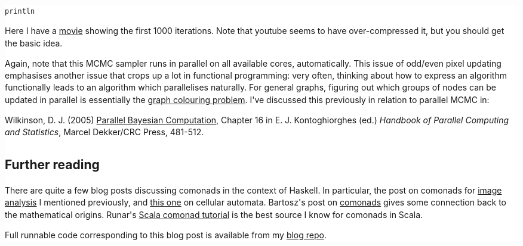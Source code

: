 ```scala
println
```
Here I have a [movie](https://youtu.be/O8Dtehcq3c4) showing the first 1000 iterations. Note that youtube seems to have over-compressed it, but you should get the basic idea.

Again, note that this MCMC sampler runs in parallel on all available cores, automatically. This issue of odd/even pixel updating emphasises another issue that crops up a lot in functional programming: very often, thinking about how to express an algorithm functionally leads to an algorithm which parallelises naturally. For general graphs, figuring out which groups of nodes can be updated in parallel is essentially the [graph colouring problem](https://en.wikipedia.org/wiki/Graph_coloring). I've discussed this previously in relation to parallel MCMC in:

Wilkinson, D. J. (2005) [Parallel Bayesian Computation](http://www.mas.ncl.ac.uk/~ndjw1/docs/pbc.pdf), Chapter 16 in E. J. Kontoghiorghes (ed.) *Handbook of Parallel Computing and Statistics*, Marcel Dekker/CRC Press, 481-512.

## Further reading

There are quite a few blog posts discussing comonads in the context of Haskell. In particular, the post on comonads for [image analysis](https://jaspervdj.be/posts/2014-11-27-comonads-image-processing.html) I mentioned previously, and [this one](http://blog.sigfpe.com/2006/12/evaluating-cellular-automata-is.html) on cellular automata. Bartosz's post on [comonads](https://bartoszmilewski.com/2017/01/02/comonads/) gives some connection back to the mathematical origins. Runar's [Scala comonad tutorial](http://blog.higher-order.com/blog/2015/06/22/a-scala-comonad-tutorial/) is the best source I know for comonads in Scala.

Full runnable code corresponding to this blog post is available from my [blog repo](https://github.com/darrenjw/blog/tree/master/comonads).


